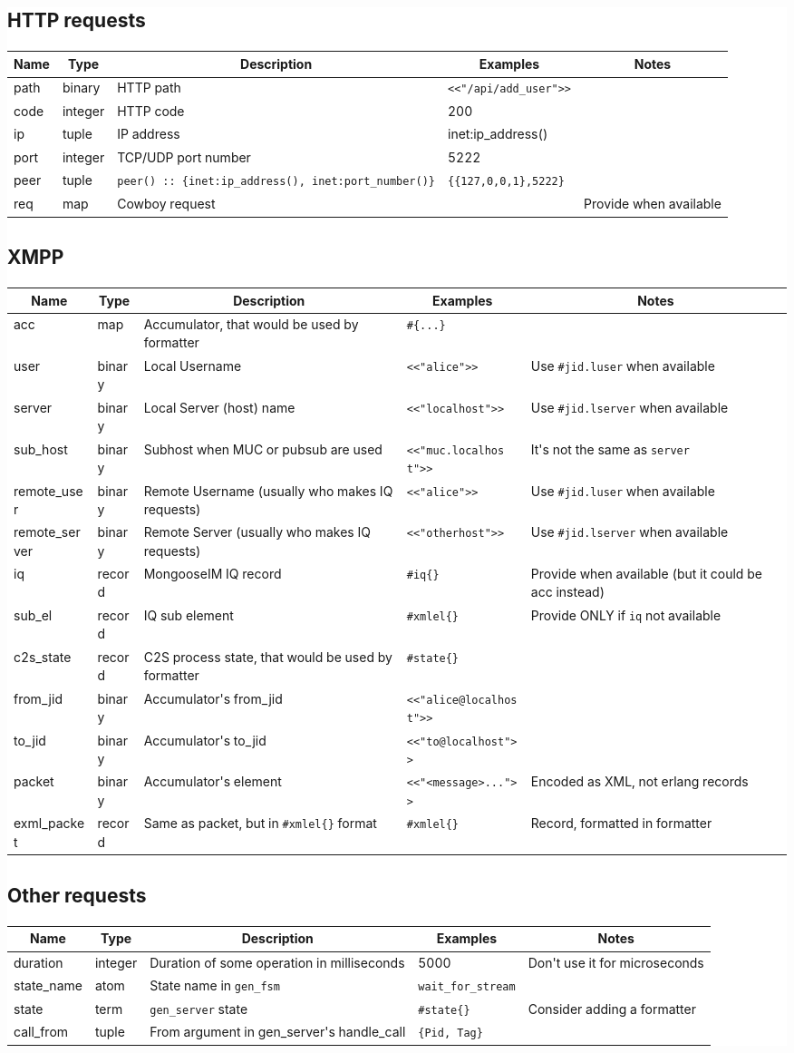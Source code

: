 ## HTTP requests

| Name          | Type    | Description                                         | Examples                            | Notes                              |
|---------------|---------|-----------------------------------------------------|-------------------------------------|------------------------------------|
| path          | binary  | HTTP path                                           | `<<"/api/add_user">>`               |                                    |
| code          | integer | HTTP code                                           | 200                                 |                                    |
| ip            | tuple   | IP address                                          | inet:ip_address()                   |                                    |
| port          | integer | TCP/UDP port number                                 | 5222                                |                                    |
| peer          | tuple   | `peer() :: {inet:ip_address(), inet:port_number()}` | `{{127,0,0,1},5222}`                |                                    |
| req           | map     | Cowboy request                                      |                                     | Provide when available             |

## XMPP

| Name          | Type    | Description                                         | Examples                            | Notes                              |
|---------------|---------|-----------------------------------------------------|-------------------------------------|------------------------------------|
| acc           | map     | Accumulator, that would be used by formatter        | `#{...}`                            |                                    |
| user          | binary  | Local Username                                      | `<<"alice">>`                       | Use `#jid.luser` when available    |
| server        | binary  | Local Server (host) name                            | `<<"localhost">>`                   | Use `#jid.lserver` when available  |
| sub_host      | binary  | Subhost when MUC or pubsub are used                 | `<<"muc.localhost">>`               | It's not the same as `server`      |
| remote_user   | binary  | Remote Username (usually who makes IQ requests)     | `<<"alice">>`                       | Use `#jid.luser` when available    |
| remote_server | binary  | Remote Server (usually who makes IQ requests)       | `<<"otherhost">>`                   | Use `#jid.lserver` when available  |
| iq            | record  | MongooseIM IQ record                                | `#iq{}`                             | Provide when available (but it could be acc instead) |
| sub_el        | record  | IQ sub element                                      | `#xmlel{}`                          | Provide ONLY if `iq` not available |
| c2s_state     | record  | C2S process state, that would be used by formatter  | `#state{}`                          |                                    |
| from_jid      | binary  | Accumulator's from_jid                              | `<<"alice@localhost">>`             |                                    |
| to_jid        | binary  | Accumulator's to_jid                                | `<<"to@localhost">>`                |                                    |
| packet        | binary  | Accumulator's element                               | `<<"<message>...">>`                | Encoded as XML, not erlang records |
| exml_packet   | record  | Same as packet, but in `#xmlel{}` format            | `#xmlel{}`                          | Record, formatted in formatter     |

## Other requests

| Name          | Type    | Description                                         | Examples                            | Notes                              |
|---------------|---------|-----------------------------------------------------|-------------------------------------|------------------------------------|
| duration      | integer | Duration of some operation in milliseconds          | 5000                                | Don't use it for microseconds      |
| state_name    | atom    | State name in `gen_fsm`                             | `wait_for_stream`                   |                                    |
| state         | term    | `gen_server` state                                  | `#state{}`                          | Consider adding a formatter        |
| call_from     | tuple   | From argument in gen_server's handle_call           | `{Pid, Tag}`                        |                                    |
